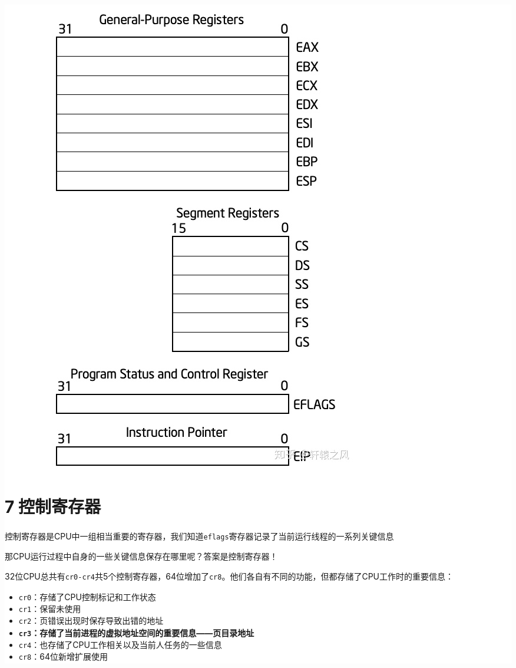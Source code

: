 ![segment_register_4](/images/体系结构-寄存器/segment_register_4.jpg)

# 7 控制寄存器

控制寄存器是CPU中一组相当重要的寄存器，我们知道`eflags`寄存器记录了当前运行线程的一系列关键信息

那CPU运行过程中自身的一些关键信息保存在哪里呢？答案是控制寄存器！

32位CPU总共有`cr0-cr4`共5个控制寄存器，64位增加了`cr8`。他们各自有不同的功能，但都存储了CPU工作时的重要信息：

* `cr0`：存储了CPU控制标记和工作状态
* `cr1`：保留未使用
* `cr2`：页错误出现时保存导致出错的地址
* **`cr3`：存储了当前进程的虚拟地址空间的重要信息——页目录地址**
* `cr4`：也存储了CPU工作相关以及当前人任务的一些信息
* `cr8`：64位新增扩展使用
